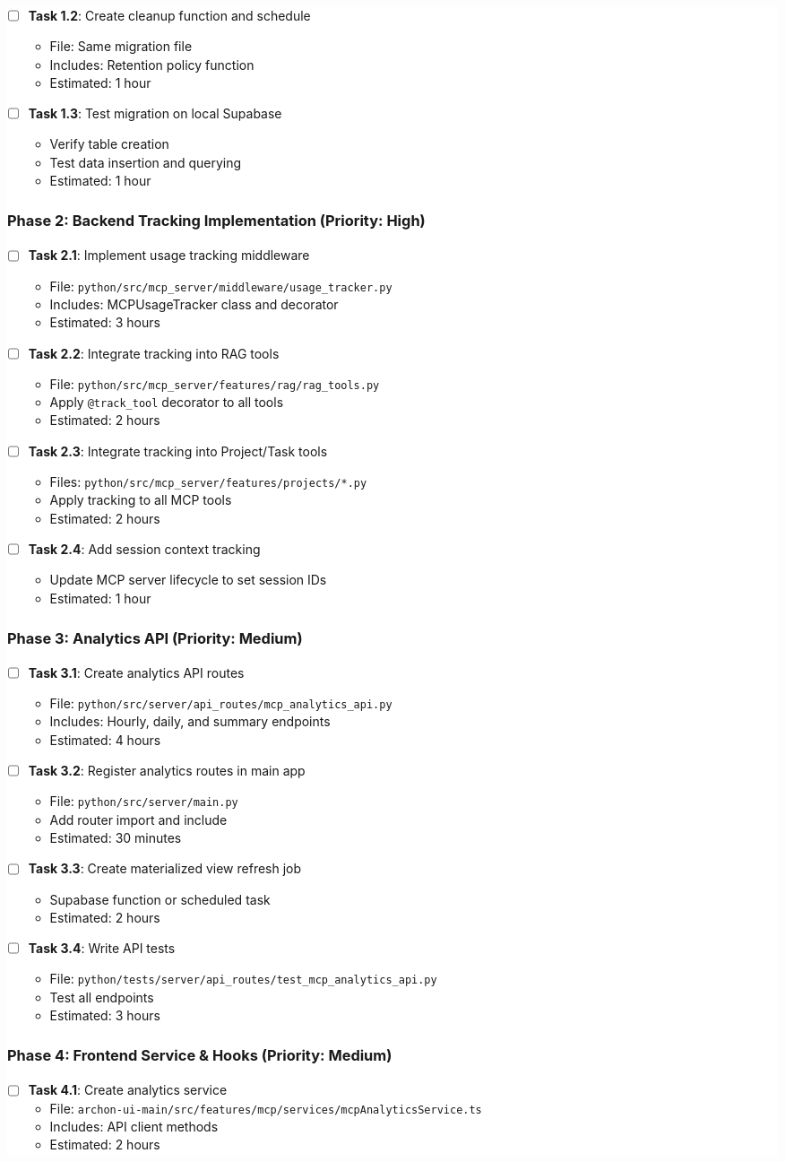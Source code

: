 - [ ] **Task 1.2**: Create cleanup function and schedule
  - File: Same migration file
  - Includes: Retention policy function
  - Estimated: 1 hour

- [ ] **Task 1.3**: Test migration on local Supabase
  - Verify table creation
  - Test data insertion and querying
  - Estimated: 1 hour

### Phase 2: Backend Tracking Implementation (Priority: High)
- [ ] **Task 2.1**: Implement usage tracking middleware
  - File: `python/src/mcp_server/middleware/usage_tracker.py`
  - Includes: MCPUsageTracker class and decorator
  - Estimated: 3 hours

- [ ] **Task 2.2**: Integrate tracking into RAG tools
  - File: `python/src/mcp_server/features/rag/rag_tools.py`
  - Apply `@track_tool` decorator to all tools
  - Estimated: 2 hours

- [ ] **Task 2.3**: Integrate tracking into Project/Task tools
  - Files: `python/src/mcp_server/features/projects/*.py`
  - Apply tracking to all MCP tools
  - Estimated: 2 hours

- [ ] **Task 2.4**: Add session context tracking
  - Update MCP server lifecycle to set session IDs
  - Estimated: 1 hour

### Phase 3: Analytics API (Priority: Medium)
- [ ] **Task 3.1**: Create analytics API routes
  - File: `python/src/server/api_routes/mcp_analytics_api.py`
  - Includes: Hourly, daily, and summary endpoints
  - Estimated: 4 hours

- [ ] **Task 3.2**: Register analytics routes in main app
  - File: `python/src/server/main.py`
  - Add router import and include
  - Estimated: 30 minutes

- [ ] **Task 3.3**: Create materialized view refresh job
  - Supabase function or scheduled task
  - Estimated: 2 hours

- [ ] **Task 3.4**: Write API tests
  - File: `python/tests/server/api_routes/test_mcp_analytics_api.py`
  - Test all endpoints
  - Estimated: 3 hours

### Phase 4: Frontend Service & Hooks (Priority: Medium)
- [ ] **Task 4.1**: Create analytics service
  - File: `archon-ui-main/src/features/mcp/services/mcpAnalyticsService.ts`
  - Includes: API client methods
  - Estimated: 2 hours
